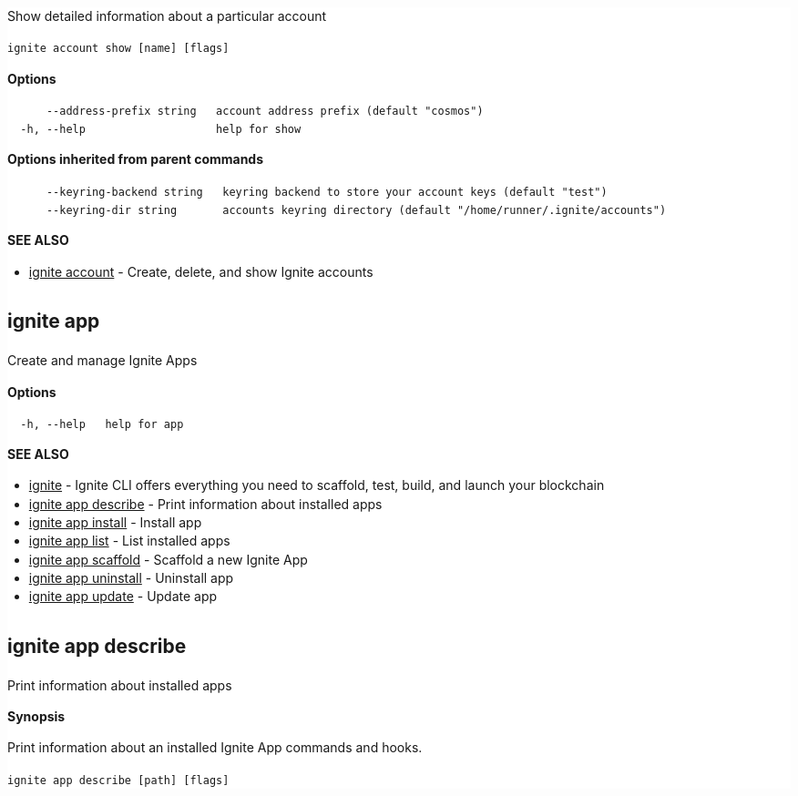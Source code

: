 Show detailed information about a particular account

```
ignite account show [name] [flags]
```

**Options**

```
      --address-prefix string   account address prefix (default "cosmos")
  -h, --help                    help for show
```

**Options inherited from parent commands**

```
      --keyring-backend string   keyring backend to store your account keys (default "test")
      --keyring-dir string       accounts keyring directory (default "/home/runner/.ignite/accounts")
```

**SEE ALSO**

* [ignite account](#ignite-account)	 - Create, delete, and show Ignite accounts


## ignite app

Create and manage Ignite Apps

**Options**

```
  -h, --help   help for app
```

**SEE ALSO**

* [ignite](#ignite)	 - Ignite CLI offers everything you need to scaffold, test, build, and launch your blockchain
* [ignite app describe](#ignite-app-describe)	 - Print information about installed apps
* [ignite app install](#ignite-app-install)	 - Install app
* [ignite app list](#ignite-app-list)	 - List installed apps
* [ignite app scaffold](#ignite-app-scaffold)	 - Scaffold a new Ignite App
* [ignite app uninstall](#ignite-app-uninstall)	 - Uninstall app
* [ignite app update](#ignite-app-update)	 - Update app


## ignite app describe

Print information about installed apps

**Synopsis**

Print information about an installed Ignite App commands and hooks.

```
ignite app describe [path] [flags]
```
